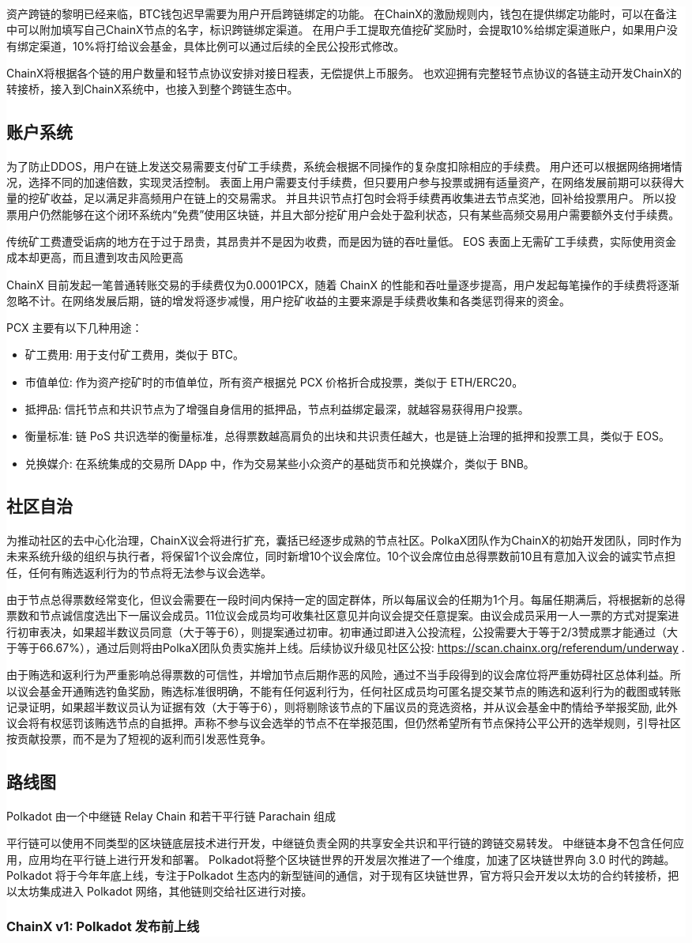 资产跨链的黎明已经来临，BTC钱包迟早需要为用户开启跨链绑定的功能。 在ChainX的激励规则内，钱包在提供绑定功能时，可以在备注中可以附加填写自己ChainX节点的名字，标识跨链绑定渠道。 在用户手工提取充值挖矿奖励时，会提取10%给绑定渠道账户，如果用户没有绑定渠道，10%将打给议会基金，具体比例可以通过后续的全民公投形式修改。

ChainX将根据各个链的用户数量和轻节点协议安排对接日程表，无偿提供上币服务。 也欢迎拥有完整轻节点协议的各链主动开发ChainX的转接桥，接入到ChainX系统中，也接入到整个跨链生态中。

## 账户系统

为了防止DDOS，用户在链上发送交易需要支付矿工手续费，系统会根据不同操作的复杂度扣除相应的手续费。 用户还可以根据网络拥堵情况，选择不同的加速倍数，实现灵活控制。 表面上用户需要支付手续费，但只要用户参与投票或拥有适量资产，在网络发展前期可以获得大量的挖矿收益，足以满足非高频用户在链上的交易需求。 并且共识节点打包时会将手续费再收集进去节点奖池，回补给投票用户。 所以投票用户仍然能够在这个闭环系统内“免费”使用区块链，并且大部分挖矿用户会处于盈利状态，只有某些高频交易用户需要额外支付手续费。

传统矿工费遭受诟病的地方在于过于昂贵，其昂贵并不是因为收费，而是因为链的吞吐量低。 EOS 表面上无需矿工手续费，实际使用资金成本却更高，而且遭到攻击风险更高

ChainX 目前发起一笔普通转账交易的手续费仅为0.0001PCX，随着 ChainX 的性能和吞吐量逐步提高，用户发起每笔操作的手续费将逐渐忽略不计。在网络发展后期，链的增发将逐步减慢，用户挖矿收益的主要来源是手续费收集和各类惩罚得来的资金。

PCX 主要有以下几种用途：

- 矿工费用: 用于支付矿工费用，类似于 BTC。

- 市值单位: 作为资产挖矿时的市值单位，所有资产根据兑 PCX 价格折合成投票，类似于 ETH/ERC20。

- 抵押品: 信托节点和共识节点为了增强自身信用的抵押品，节点利益绑定最深，就越容易获得用户投票。

- 衡量标准: 链 PoS 共识选举的衡量标准，总得票数越高肩负的出块和共识责任越大，也是链上治理的抵押和投票工具，类似于 EOS。

- 兑换媒介: 在系统集成的交易所 DApp 中，作为交易某些小众资产的基础货币和兑换媒介，类似于 BNB。

## 社区自治

为推动社区的去中心化治理，ChainX议会将进行扩充，囊括已经逐步成熟的节点社区。PolkaX团队作为ChainX的初始开发团队，同时作为未来系统升级的组织与执行者，将保留1个议会席位，同时新增10个议会席位。10个议会席位由总得票数前10且有意加入议会的诚实节点担任，任何有贿选返利行为的节点将无法参与议会选举。

由于节点总得票数经常变化，但议会需要在一段时间内保持一定的固定群体，所以每届议会的任期为1个月。每届任期满后，将根据新的总得票数和节点诚信度选出下一届议会成员。11位议会成员均可收集社区意见并向议会提交任意提案。由议会成员采用一人一票的方式对提案进行初审表决，如果超半数议员同意（大于等于6），则提案通过初审。初审通过即进入公投流程，公投需要大于等于2/3赞成票才能通过（大于等于66.67%），通过后则将由PolkaX团队负责实施并上线。后续协议升级见社区公投: https://scan.chainx.org/referendum/underway .

由于贿选和返利行为严重影响总得票数的可信性，并增加节点后期作恶的风险，通过不当手段得到的议会席位将严重妨碍社区总体利益。所以议会基金开通贿选钓鱼奖励，贿选标准很明确，不能有任何返利行为，任何社区成员均可匿名提交某节点的贿选和返利行为的截图或转账记录证明，如果超半数议员认为证据有效（大于等于6），则将剔除该节点的下届议员的竞选资格，并从议会基金中酌情给予举报奖励, 此外议会将有权惩罚该贿选节点的自抵押。声称不参与议会选举的节点不在举报范围，但仍然希望所有节点保持公平公开的选举规则，引导社区按贡献投票，而不是为了短视的返利而引发恶性竞争。

## 路线图

Polkadot 由一个中继链 Relay Chain 和若干平行链 Parachain 组成

平行链可以使用不同类型的区块链底层技术进行开发，中继链负责全网的共享安全共识和平行链的跨链交易转发。 中继链本身不包含任何应用，应用均在平行链上进行开发和部署。 Polkadot将整个区块链世界的开发层次推进了一个维度，加速了区块链世界向 3.0 时代的跨越。 Polkadot 将于今年年底上线，专注于Polkadot 生态内的新型链间的通信，对于现有区块链世界，官方将只会开发以太坊的合约转接桥，把以太坊集成进入 Polkadot 网络，其他链则交给社区进行对接。

### ChainX v1: Polkadot 发布前上线

<p align="center">
